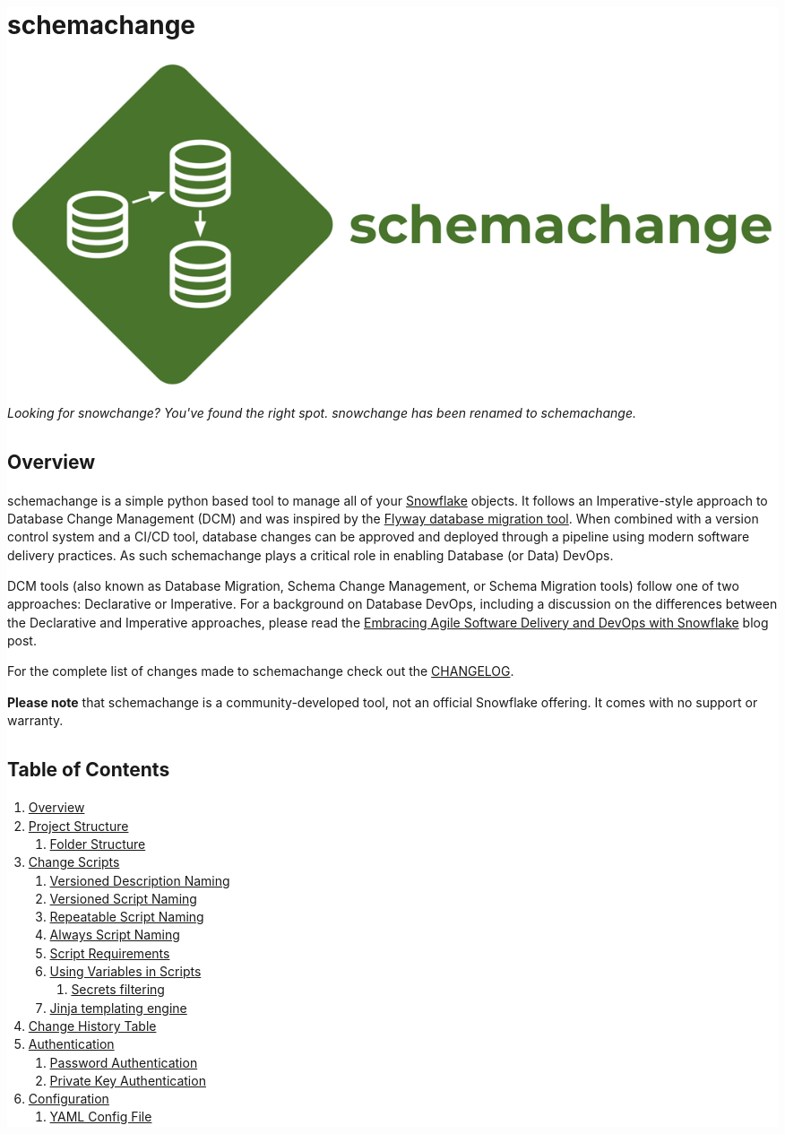 # schemachange
![](images/schemachange-logo-title.png)

*Looking for snowchange? You've found the right spot. snowchange has been renamed to schemachange.*

## Overview

schemachange is a simple python based tool to manage all of your [Snowflake](https://www.snowflake.com/) objects. It follows an Imperative-style approach to Database Change Management (DCM) and was inspired by the [Flyway database migration tool](https://flywaydb.org). When combined with a version control system and a CI/CD tool, database changes can be approved and deployed through a pipeline using modern software delivery practices. As such schemachange plays a critical role in enabling Database (or Data) DevOps.

DCM tools (also known as Database Migration, Schema Change Management, or Schema Migration tools) follow one of two approaches: Declarative or Imperative. For a background on Database DevOps, including a discussion on the differences between the Declarative and Imperative approaches, please read the [Embracing Agile Software Delivery and DevOps with Snowflake](https://www.snowflake.com/blog/embracing-agile-software-delivery-and-devops-with-snowflake/) blog post.

For the complete list of changes made to schemachange check out the [CHANGELOG](CHANGELOG.md).

**Please note** that schemachange is a community-developed tool, not an official Snowflake offering. It comes with no support or warranty.

## Table of Contents

1. [Overview](#overview)
1. [Project Structure](#project-structure)
   1. [Folder Structure](#folder-structure)
1. [Change Scripts](#change-scripts)
   1. [Versioned Description Naming](#versioned-description-naming)    
   1. [Versioned Script Naming](#versioned-script-naming)
   1. [Repeatable Script Naming](#repeatable-script-naming)
   1. [Always Script Naming](#always-script-naming)
   1. [Script Requirements](#script-requirements)
   1. [Using Variables in Scripts](#using-variables-in-scripts)
      1. [Secrets filtering](#secrets-filtering)
   1. [Jinja templating engine](#jinja-templating-engine)
1. [Change History Table](#change-history-table)
1. [Authentication](#authentication)
   1. [Password Authentication](#password-authentication)
   1. [Private Key Authentication](#private-key-authentication)
1. [Configuration](#configuration)
   1. [YAML Config File](#yaml-config-file)